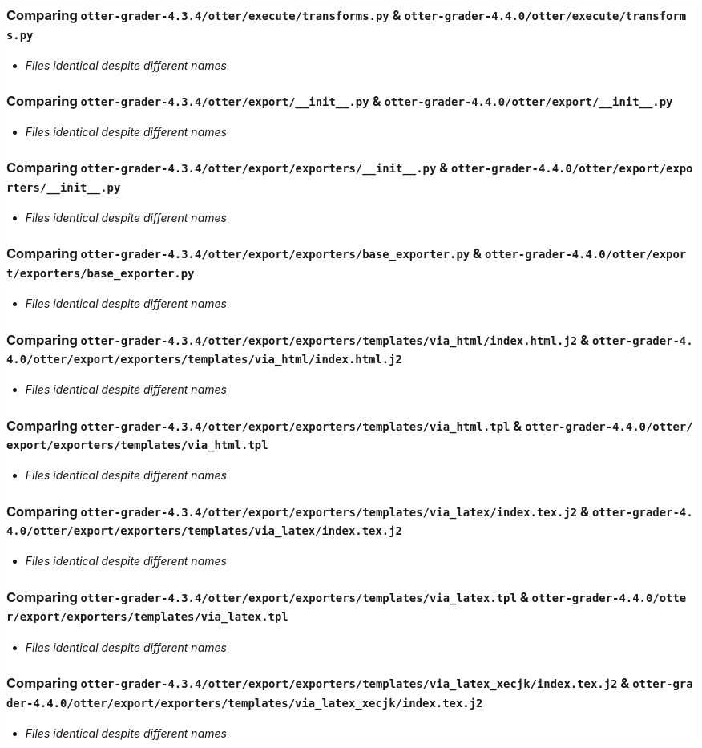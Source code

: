 ### Comparing `otter-grader-4.3.4/otter/execute/transforms.py` & `otter-grader-4.4.0/otter/execute/transforms.py`

 * *Files identical despite different names*

### Comparing `otter-grader-4.3.4/otter/export/__init__.py` & `otter-grader-4.4.0/otter/export/__init__.py`

 * *Files identical despite different names*

### Comparing `otter-grader-4.3.4/otter/export/exporters/__init__.py` & `otter-grader-4.4.0/otter/export/exporters/__init__.py`

 * *Files identical despite different names*

### Comparing `otter-grader-4.3.4/otter/export/exporters/base_exporter.py` & `otter-grader-4.4.0/otter/export/exporters/base_exporter.py`

 * *Files identical despite different names*

### Comparing `otter-grader-4.3.4/otter/export/exporters/templates/via_html/index.html.j2` & `otter-grader-4.4.0/otter/export/exporters/templates/via_html/index.html.j2`

 * *Files identical despite different names*

### Comparing `otter-grader-4.3.4/otter/export/exporters/templates/via_html.tpl` & `otter-grader-4.4.0/otter/export/exporters/templates/via_html.tpl`

 * *Files identical despite different names*

### Comparing `otter-grader-4.3.4/otter/export/exporters/templates/via_latex/index.tex.j2` & `otter-grader-4.4.0/otter/export/exporters/templates/via_latex/index.tex.j2`

 * *Files identical despite different names*

### Comparing `otter-grader-4.3.4/otter/export/exporters/templates/via_latex.tpl` & `otter-grader-4.4.0/otter/export/exporters/templates/via_latex.tpl`

 * *Files identical despite different names*

### Comparing `otter-grader-4.3.4/otter/export/exporters/templates/via_latex_xecjk/index.tex.j2` & `otter-grader-4.4.0/otter/export/exporters/templates/via_latex_xecjk/index.tex.j2`

 * *Files identical despite different names*
